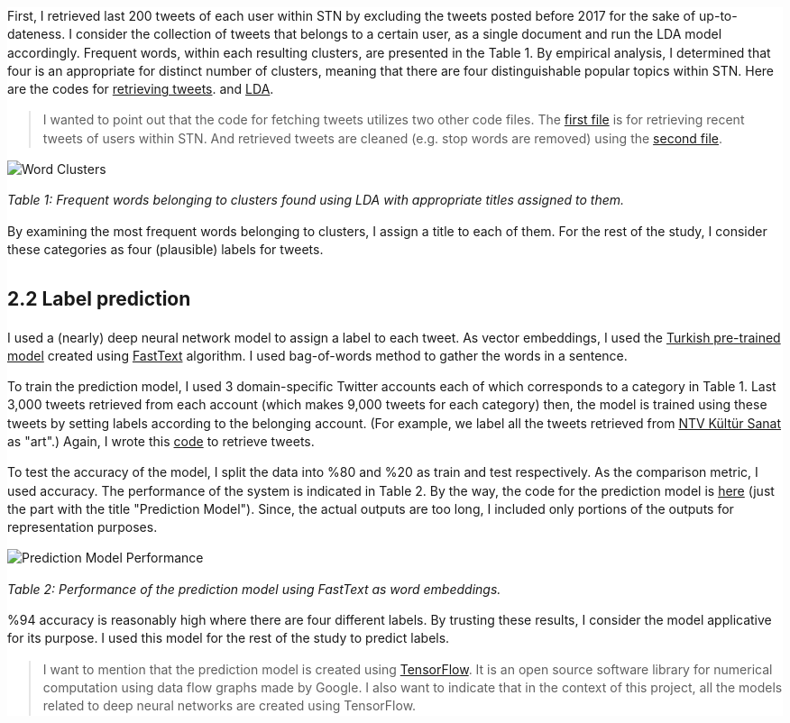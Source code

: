 First, I retrieved last 200 tweets of each user within STN by excluding the tweets posted before 2017 for the sake of up-to-dateness. I consider the collection of tweets that belongs to a certain user, as a single document and run the LDA model accordingly. Frequent words, within each resulting clusters, are presented in the Table 1. By empirical analysis, I determined that four is an appropriate for distinct number of clusters, meaning that there are four distinguishable popular topics within STN. Here are the codes for [retrieving tweets](https://github.com/skagankose/sehirTweets/blob/master/fetchAndClean.py). and [LDA](https://github.com/skagankose/sehirTweets/blob/master/customizedLDA.py).

> I wanted to point out that the code for fetching tweets utilizes two other code files.
> The [first file](https://github.com/skagankose/sehirTweets/blob/master/tweetDumper.py) is for retrieving recent tweets of users within STN.
> And retrieved tweets are cleaned (e.g. stop words are removed) using the [second file](https://github.com/skagankose/sehirTweets/blob/master/tweetCleaner.py).

![Word Clusters](skagankose.github.io/images/frequentWords.png)

*Table 1: Frequent words belonging to clusters found using LDA with appropriate titles assigned to them.*

By examining the most frequent words belonging to clusters, I assign a title to each of them. For the rest of the study, I consider these categories as four (plausible) labels for tweets.

## 2.2 Label prediction

I used a (nearly) deep neural network model to assign a label to each tweet. As vector embeddings, I used the [Turkish pre-trained model]((https://github.com/facebookresearch/fastText/blob/master/pretrained-vectors.md)) created using [FastText](https://arxiv.org/abs/1607.01759) algorithm. I used bag-of-words method to gather the words in a sentence.

To train the prediction model, I used 3 domain-specific Twitter accounts each of which corresponds to a category in Table 1.
Last 3,000 tweets retrieved from each account (which makes 9,000 tweets for each category) then, the model is trained using these tweets by setting labels according to the belonging account. (For example, we label all the tweets retrieved from [NTV Kültür Sanat](https://twitter.com/ntvkultursanat) as "art".) Again, I wrote this [code](https://github.com/skagankose/sehirTweets/blob/master/tweetDumper.py) to retrieve tweets.

To test the accuracy of the model, I split the data into %80 and %20 as train and test respectively. As the comparison metric, I used accuracy. The performance of the system is indicated in Table 2. By the way, the code for the prediction model is [here](https://github.com/skagankose/sehirTweets/blob/master/extendedPredictor.ipynb) (just the part with the title "Prediction Model"). Since, the actual outputs are too long, I included only portions of the outputs for representation purposes.

![Prediction Model Performance](skagankose.github.io/images/predictionModel.png)

*Table 2: Performance of the prediction model using FastText as word embeddings.*

%94 accuracy is reasonably high where there are four different labels. By trusting these results, I consider the model applicative for its purpose. I used this model for the rest of the study to predict labels.

> I want to mention that the prediction model is created using [TensorFlow](https://www.tensorflow.org).
> It is an open source software library for numerical computation using data flow graphs made by Google.
> I also want to indicate that in the context of this project, all the models related to deep neural networks are created using TensorFlow.
